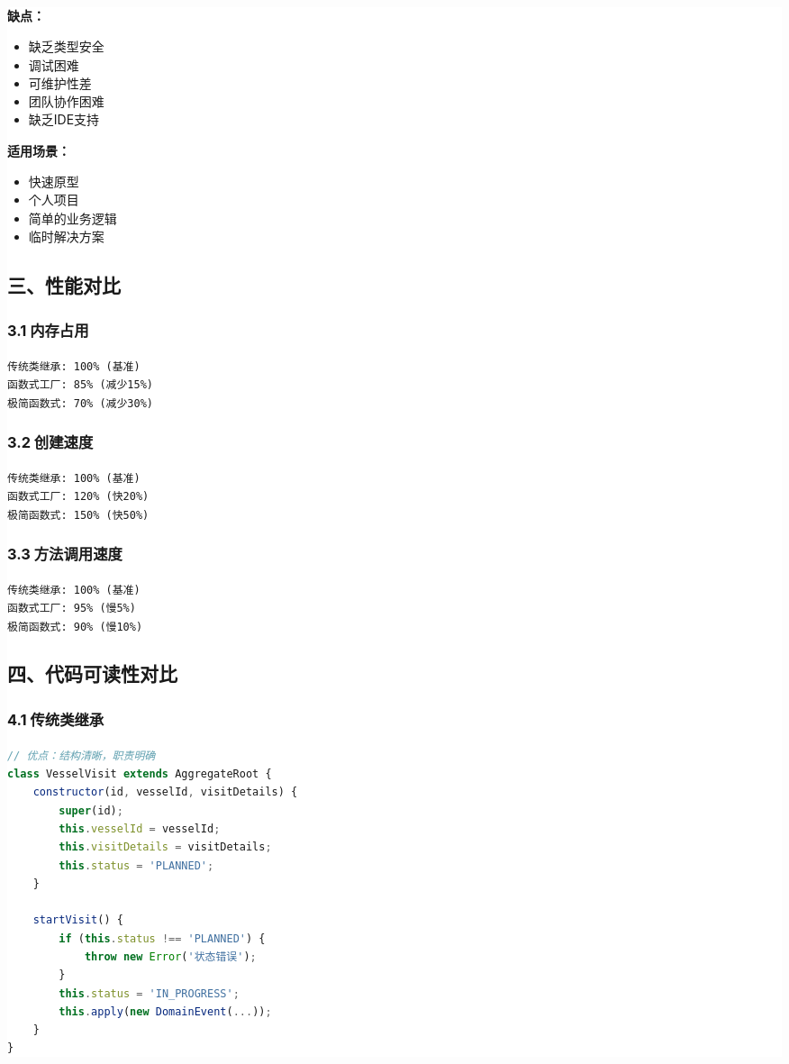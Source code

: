 **缺点：**
- 缺乏类型安全
- 调试困难
- 可维护性差
- 团队协作困难
- 缺乏IDE支持

**适用场景：**
- 快速原型
- 个人项目
- 简单的业务逻辑
- 临时解决方案

## 三、性能对比

### 3.1 内存占用
```
传统类继承: 100% (基准)
函数式工厂: 85% (减少15%)
极简函数式: 70% (减少30%)
```

### 3.2 创建速度
```
传统类继承: 100% (基准)
函数式工厂: 120% (快20%)
极简函数式: 150% (快50%)
```

### 3.3 方法调用速度
```
传统类继承: 100% (基准)
函数式工厂: 95% (慢5%)
极简函数式: 90% (慢10%)
```

## 四、代码可读性对比

### 4.1 传统类继承
```javascript
// 优点：结构清晰，职责明确
class VesselVisit extends AggregateRoot {
    constructor(id, vesselId, visitDetails) {
        super(id);
        this.vesselId = vesselId;
        this.visitDetails = visitDetails;
        this.status = 'PLANNED';
    }
    
    startVisit() {
        if (this.status !== 'PLANNED') {
            throw new Error('状态错误');
        }
        this.status = 'IN_PROGRESS';
        this.apply(new DomainEvent(...));
    }
}
```
